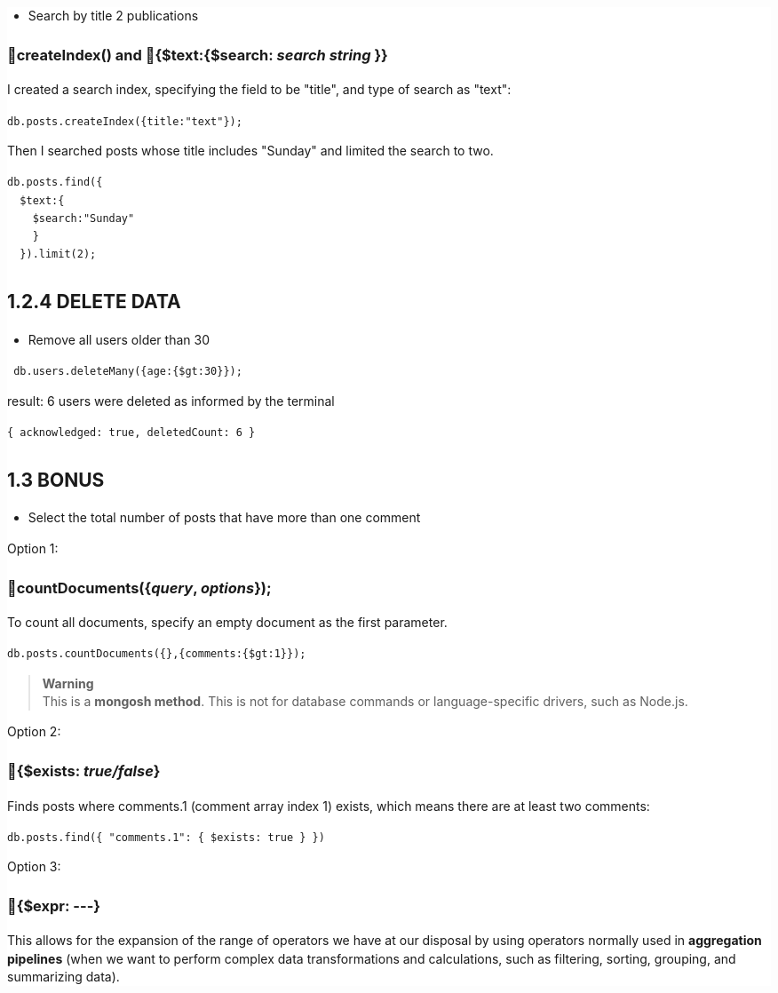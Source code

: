 * Search by title 2 publications 
### 🔷createIndex() and 🔶{$text:{$search: *search string* }}

I created a search index, specifying the field to be "title", and type of search as "text": 
```
db.posts.createIndex({title:"text"});
```
Then I searched posts whose title includes "Sunday" and limited the search to two.
```
db.posts.find({
  $text:{
    $search:"Sunday"
    }
  }).limit(2);
```

## 1.2.4 DELETE DATA

* Remove all users older than 30
```
 db.users.deleteMany({age:{$gt:30}});
```
result: 6 users were deleted as informed by the terminal
```
{ acknowledged: true, deletedCount: 6 }
```

## 1.3 BONUS

* Select the total number of posts that have more than one comment

Option 1:

### 🔷countDocuments({*query*, *options*});
To count all documents, specify an empty document as the first parameter.

```
db.posts.countDocuments({},{comments:{$gt:1}});
```
>__Warning__  
This is a **mongosh method**. This is not for database commands or language-specific drivers, such as Node.js.

Option 2:
### 🔶{$exists: *true/false*}

Finds posts where comments.1 (comment array index 1) exists, which means there are at least two comments:

```
db.posts.find({ "comments.1": { $exists: true } })   
```

Option 3:
### 🔶{$expr: ---}
This allows for the expansion of the range of operators we have at our disposal by using operators normally used in **aggregation pipelines** (when we want to perform complex data transformations and calculations, such as filtering, sorting, grouping, and summarizing data).

